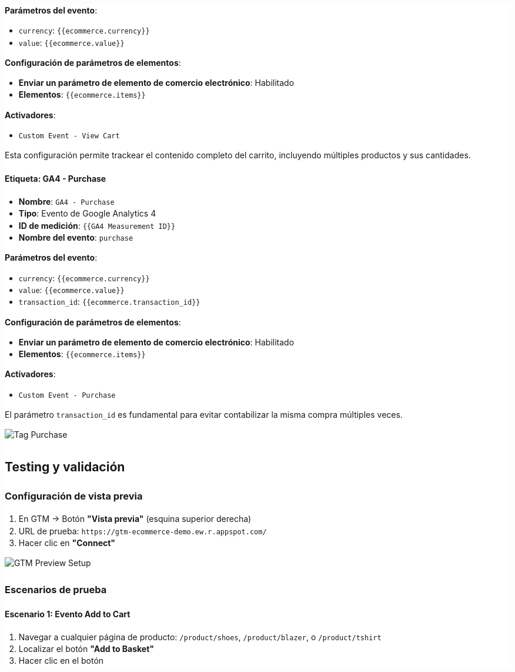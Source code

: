 **Parámetros del evento**:
- `currency`: `{{ecommerce.currency}}`
- `value`: `{{ecommerce.value}}`

**Configuración de parámetros de elementos**:
- **Enviar un parámetro de elemento de comercio electrónico**: Habilitado
- **Elementos**: `{{ecommerce.items}}`

**Activadores**:
- `Custom Event - View Cart`

Esta configuración permite trackear el contenido completo del carrito, incluyendo múltiples productos y sus cantidades.


#### Etiqueta: GA4 - Purchase

- **Nombre**: `GA4 - Purchase`
- **Tipo**: Evento de Google Analytics 4
- **ID de medición**: `{{GA4 Measurement ID}}`
- **Nombre del evento**: `purchase`

**Parámetros del evento**:
- `currency`: `{{ecommerce.currency}}`
- `value`: `{{ecommerce.value}}`
- `transaction_id`: `{{ecommerce.transaction_id}}`

**Configuración de parámetros de elementos**:
- **Enviar un parámetro de elemento de comercio electrónico**: Habilitado
- **Elementos**: `{{ecommerce.items}}`

**Activadores**:
- `Custom Event - Purchase`

El parámetro `transaction_id` es fundamental para evitar contabilizar la misma compra múltiples veces.

![Tag Purchase](screenshots/gtm/tag-purchase.png)



## Testing y validación

### Configuración de vista previa

1. En GTM → Botón **"Vista previa"** (esquina superior derecha)
2. URL de prueba: `https://gtm-ecommerce-demo.ew.r.appspot.com/`
3. Hacer clic en **"Connect"**

![GTM Preview Setup](screenshots/gtm/gtm-preview-setup-funnel.png)

### Escenarios de prueba

#### Escenario 1: Evento Add to Cart
1. Navegar a cualquier página de producto: `/product/shoes`, `/product/blazer`, o `/product/tshirt`
2. Localizar el botón **"Add to Basket"**
3. Hacer clic en el botón
